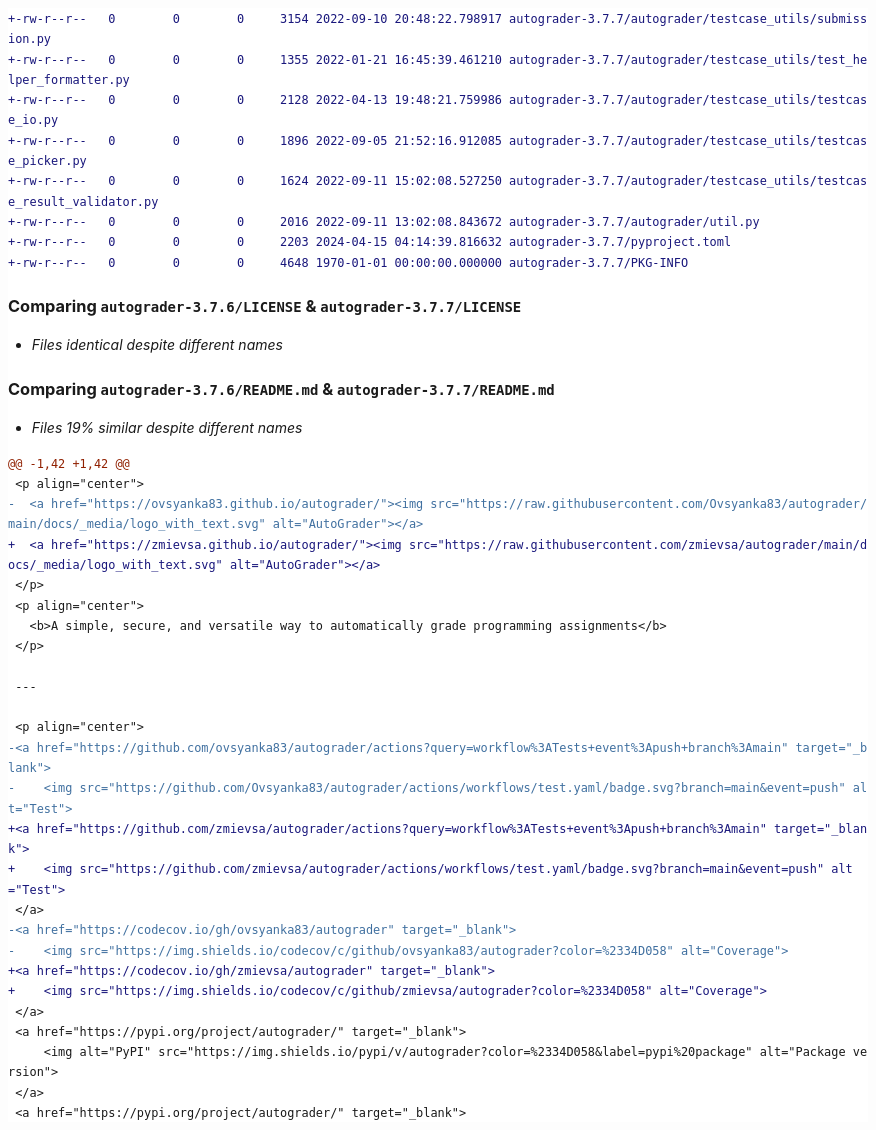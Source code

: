 ```diff
+-rw-r--r--   0        0        0     3154 2022-09-10 20:48:22.798917 autograder-3.7.7/autograder/testcase_utils/submission.py
+-rw-r--r--   0        0        0     1355 2022-01-21 16:45:39.461210 autograder-3.7.7/autograder/testcase_utils/test_helper_formatter.py
+-rw-r--r--   0        0        0     2128 2022-04-13 19:48:21.759986 autograder-3.7.7/autograder/testcase_utils/testcase_io.py
+-rw-r--r--   0        0        0     1896 2022-09-05 21:52:16.912085 autograder-3.7.7/autograder/testcase_utils/testcase_picker.py
+-rw-r--r--   0        0        0     1624 2022-09-11 15:02:08.527250 autograder-3.7.7/autograder/testcase_utils/testcase_result_validator.py
+-rw-r--r--   0        0        0     2016 2022-09-11 13:02:08.843672 autograder-3.7.7/autograder/util.py
+-rw-r--r--   0        0        0     2203 2024-04-15 04:14:39.816632 autograder-3.7.7/pyproject.toml
+-rw-r--r--   0        0        0     4648 1970-01-01 00:00:00.000000 autograder-3.7.7/PKG-INFO
```

### Comparing `autograder-3.7.6/LICENSE` & `autograder-3.7.7/LICENSE`

 * *Files identical despite different names*

### Comparing `autograder-3.7.6/README.md` & `autograder-3.7.7/README.md`

 * *Files 19% similar despite different names*

```diff
@@ -1,42 +1,42 @@
 <p align="center">
-  <a href="https://ovsyanka83.github.io/autograder/"><img src="https://raw.githubusercontent.com/Ovsyanka83/autograder/main/docs/_media/logo_with_text.svg" alt="AutoGrader"></a>
+  <a href="https://zmievsa.github.io/autograder/"><img src="https://raw.githubusercontent.com/zmievsa/autograder/main/docs/_media/logo_with_text.svg" alt="AutoGrader"></a>
 </p>
 <p align="center">
   <b>A simple, secure, and versatile way to automatically grade programming assignments</b>
 </p>
 
 ---
 
 <p align="center">
-<a href="https://github.com/ovsyanka83/autograder/actions?query=workflow%3ATests+event%3Apush+branch%3Amain" target="_blank">
-    <img src="https://github.com/Ovsyanka83/autograder/actions/workflows/test.yaml/badge.svg?branch=main&event=push" alt="Test">
+<a href="https://github.com/zmievsa/autograder/actions?query=workflow%3ATests+event%3Apush+branch%3Amain" target="_blank">
+    <img src="https://github.com/zmievsa/autograder/actions/workflows/test.yaml/badge.svg?branch=main&event=push" alt="Test">
 </a>
-<a href="https://codecov.io/gh/ovsyanka83/autograder" target="_blank">
-    <img src="https://img.shields.io/codecov/c/github/ovsyanka83/autograder?color=%2334D058" alt="Coverage">
+<a href="https://codecov.io/gh/zmievsa/autograder" target="_blank">
+    <img src="https://img.shields.io/codecov/c/github/zmievsa/autograder?color=%2334D058" alt="Coverage">
 </a>
 <a href="https://pypi.org/project/autograder/" target="_blank">
     <img alt="PyPI" src="https://img.shields.io/pypi/v/autograder?color=%2334D058&label=pypi%20package" alt="Package version">
 </a>
 <a href="https://pypi.org/project/autograder/" target="_blank">
```